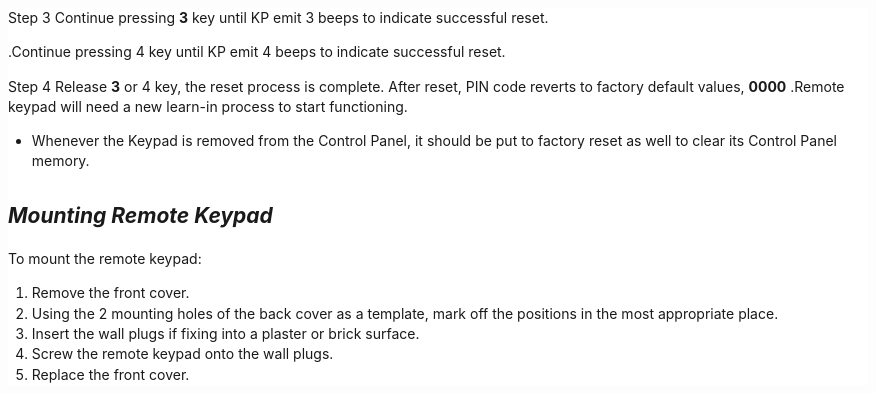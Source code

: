 Step 3   Continue pressing **3** key until KP emit 3 beeps to indicate successful reset.

.Continue pressing 4 key until KP emit 4 beeps to indicate successful reset.

Step 4   Release **3** or 4 key, the reset process is complete. After reset, PIN code reverts to factory default values, **0000** .Remote keypad will need a new learn-in process to start functioning.

* Whenever the Keypad is removed from the Control Panel, it should be put to factory reset as well to clear its Control Panel memory.

## _**Mounting Remote Keypad**_

To mount the remote keypad:

1. Remove the front cover.
2. Using the 2 mounting holes of the back cover as a template, mark off the positions in the most appropriate place.
3. Insert the wall plugs if fixing into a plaster or brick surface.
4. Screw the remote keypad onto the wall plugs.
5. Replace the front cover.
